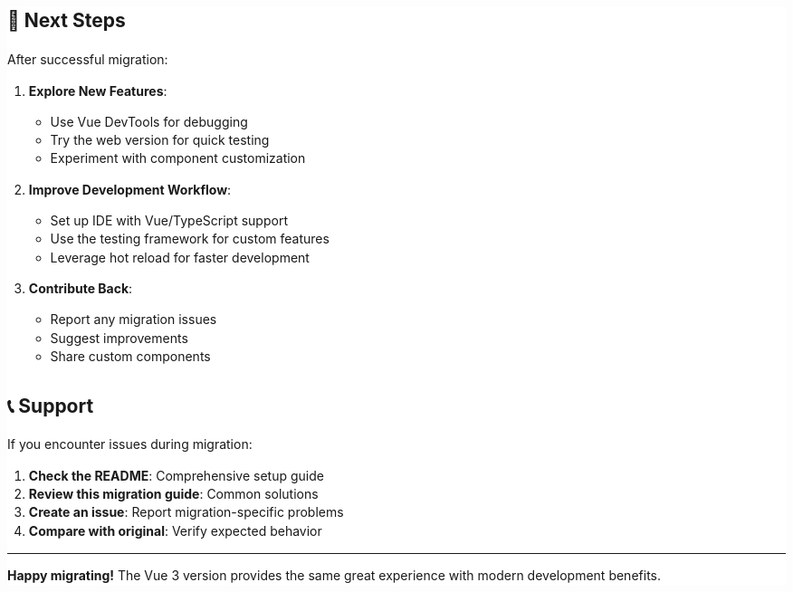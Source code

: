 ## 🎯 Next Steps

After successful migration:

1. **Explore New Features**:
   - Use Vue DevTools for debugging
   - Try the web version for quick testing
   - Experiment with component customization

2. **Improve Development Workflow**:
   - Set up IDE with Vue/TypeScript support
   - Use the testing framework for custom features
   - Leverage hot reload for faster development

3. **Contribute Back**:
   - Report any migration issues
   - Suggest improvements
   - Share custom components

## 📞 Support

If you encounter issues during migration:

1. **Check the README**: Comprehensive setup guide
2. **Review this migration guide**: Common solutions
3. **Create an issue**: Report migration-specific problems
4. **Compare with original**: Verify expected behavior

---

**Happy migrating!** The Vue 3 version provides the same great experience with modern development benefits.